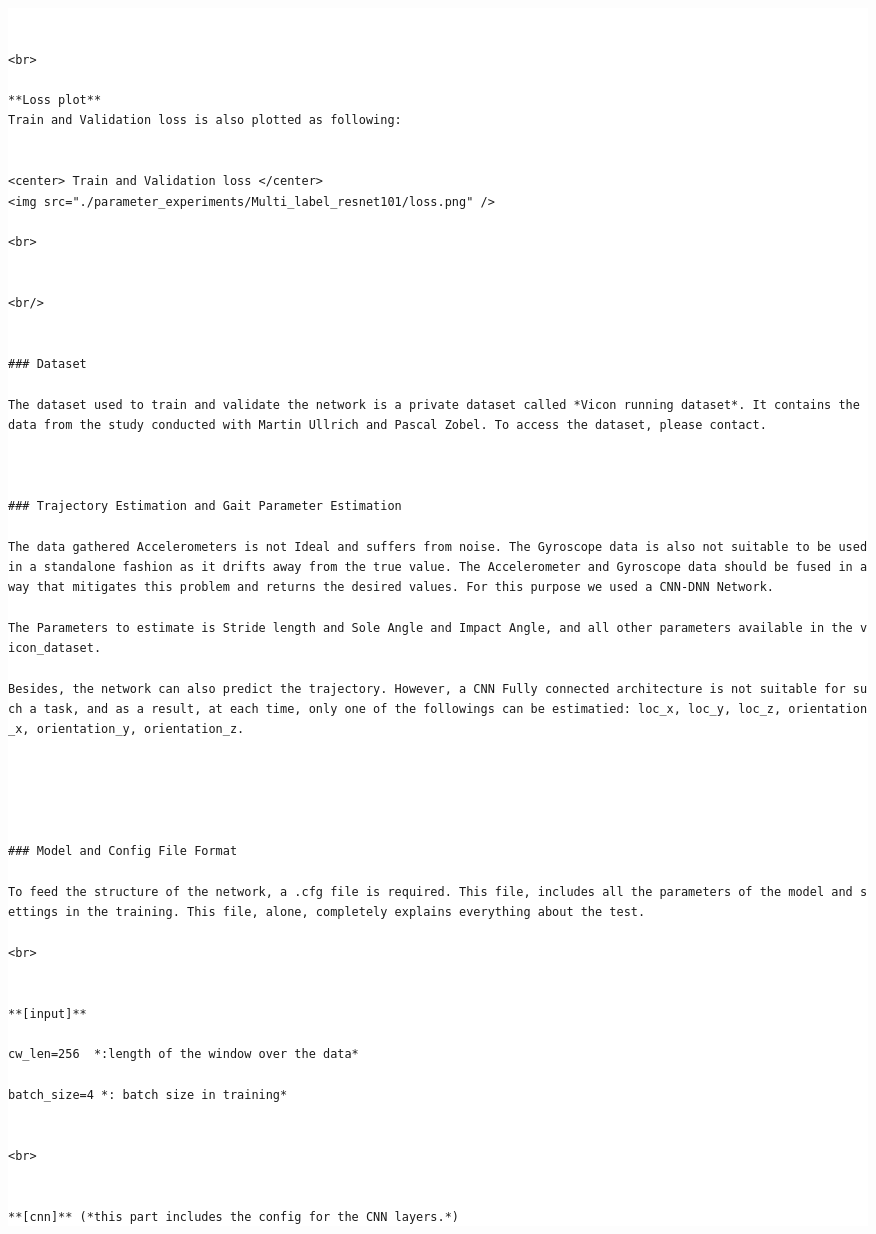```


<br>

**Loss plot**
Train and Validation loss is also plotted as following:


<center> Train and Validation loss </center>
<img src="./parameter_experiments/Multi_label_resnet101/loss.png" />

<br>


<br/>


### Dataset

The dataset used to train and validate the network is a private dataset called *Vicon running dataset*. It contains the data from the study conducted with Martin Ullrich and Pascal Zobel. To access the dataset, please contact.



### Trajectory Estimation and Gait Parameter Estimation

The data gathered Accelerometers is not Ideal and suffers from noise. The Gyroscope data is also not suitable to be used in a standalone fashion as it drifts away from the true value. The Accelerometer and Gyroscope data should be fused in a way that mitigates this problem and returns the desired values. For this purpose we used a CNN-DNN Network.

The Parameters to estimate is Stride length and Sole Angle and Impact Angle, and all other parameters available in the vicon_dataset.

Besides, the network can also predict the trajectory. However, a CNN Fully connected architecture is not suitable for such a task, and as a result, at each time, only one of the followings can be estimatied: loc_x, loc_y, loc_z, orientation_x, orientation_y, orientation_z.





### Model and Config File Format

To feed the structure of the network, a .cfg file is required. This file, includes all the parameters of the model and settings in the training. This file, alone, completely explains everything about the test. 

<br>


**[input]**

cw_len=256  *:length of the window over the data*

batch_size=4 *: batch size in training*


<br>


**[cnn]** (*this part includes the config for the CNN layers.*)
```